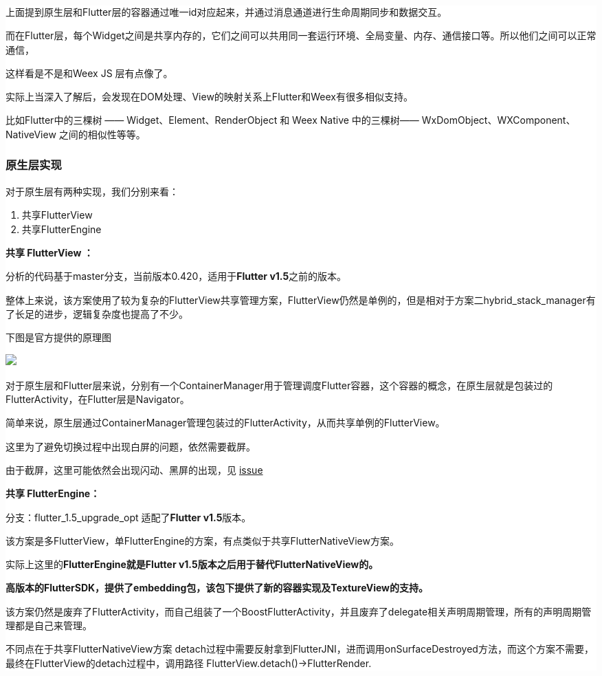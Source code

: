 



上面提到原生层和Flutter层的容器通过唯一id对应起来，并通过消息通道进行生命周期同步和数据交互。

而在Flutter层，每个Widget之间是共享内存的，它们之间可以共用同一套运行环境、全局变量、内存、通信接口等。所以他们之间可以正常通信，

这样看是不是和Weex JS 层有点像了。

实际上当深入了解后，会发现在DOM处理、View的映射关系上Flutter和Weex有很多相似支持。

比如Flutter中的三棵树 —— Widget、Element、RenderObject 和 Weex Native 中的三棵树—— WxDomObject、WXComponent、NativeView 之间的相似性等等。



### 原生层实现

对于原生层有两种实现，我们分别来看：

1. 共享FlutterView
2. 共享FlutterEngine



**共享 FlutterView ：**

分析的代码基于master分支，当前版本0.420，适用于**Flutter v1.5**之前的版本。

整体上来说，该方案使用了较为复杂的FlutterView共享管理方案，FlutterView仍然是单例的，但是相对于方案二hybrid_stack_manager有了长足的进步，逻辑复杂度也提高了不少。

下图是官方提供的原理图

![](https://raw.githubusercontent.com/w4lle/developnote/images/images20191122173908.png)

对于原生层和Flutter层来说，分别有一个ContainerManager用于管理调度Flutter容器，这个容器的概念，在原生层就是包装过的FlutterActivity，在Flutter层是Navigator。

简单来说，原生层通过ContainerManager管理包装过的FlutterActivity，从而共享单例的FlutterView。

这里为了避免切换过程中出现白屏的问题，依然需要截屏。

由于截屏，这里可能依然会出现闪动、黑屏的出现，见 [issue](https://github.com/alibaba/flutter_boost/issues/221)



**共享 FlutterEngine：**

分支：flutter_1.5_upgrade_opt 适配了**Flutter v1.5**版本。

该方案是多FlutterView，单FlutterEngine的方案，有点类似于共享FlutterNativeView方案。



实际上这里的**FlutterEngine就是Flutter v1.5版本之后用于替代FlutterNativeView的。**

**高版本的FlutterSDK，提供了embedding包，该包下提供了新的容器实现及TextureView的支持。**

该方案仍然是废弃了FlutterActivity，而自己组装了一个BoostFlutterActivity，并且废弃了delegate相关声明周期管理，所有的声明周期管理都是自己来管理。



不同点在于共享FlutterNativeView方案 detach过程中需要反射拿到FlutterJNI，进而调用onSurfaceDestroyed方法，而这个方案不需要，最终在FlutterView的detach过程中，调用路径 FlutterView.detach()->FlutterRender.
